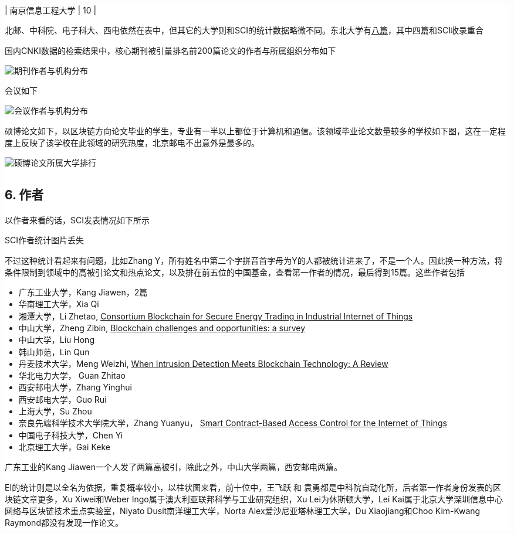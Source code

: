 | 南京信息工程大学                         | 10    |

北邮、中科院、电子科大、西电依然在表中，但其它的大学则和SCI的统计数据略微不同。东北大学有[八篇](https://www.engineeringvillage.com/search/quick.url?SEARCHID=710b220ca03e40c38f443042355b5765&COUNT=1&usageOrigin=header&usageZone=evlogo)，其中四篇和SCI收录重合

国内CNKI数据的检索结果中，核心期刊被引量排名前200篇论文的作者与所属组织分布如下

![期刊作者与机构分布](https://picped-1301226557.cos.ap-beijing.myqcloud.com/YJS_20181117_CNKI期刊作者与机构分布.png)

会议如下

![会议作者与机构分布](https://picped-1301226557.cos.ap-beijing.myqcloud.com/YJS_20181117_CNKI会议作者与机构分布.png)

硕博论文如下，以区块链方向论文毕业的学生，专业有一半以上都位于计算机和通信。该领域毕业论文数量较多的学校如下图，这在一定程度上反映了该学校在此领域的研究热度，北京邮电不出意外是最多的。

![硕博论文所属大学排行](https://picped-1301226557.cos.ap-beijing.myqcloud.com/70035204-668a6600-15ed-11ea-8034-c432b06dbd23.png)

## 6. 作者

以作者来看的话，SCI发表情况如下所示

SCI作者统计图片丢失

不过这种统计看起来有问题，比如Zhang Y，所有姓名中第二个字拼音首字母为Y的人都被统计进来了，不是一个人。因此换一种方法，将条件限制到领域中的高被引论文和热点论文，以及排在前五位的中国基金，查看第一作者的情况，最后得到15篇。这些作者包括

- 广东工业大学，Kang Jiawen，2篇
- 华南理工大学，Xia Qi
- 湘潭大学，Li Zhetao, [Consortium Blockchain for Secure Energy Trading in Industrial Internet of Things](http://apps.webofknowledge.com/full_record.do?product=WOS&search_mode=GeneralSearch&qid=107&SID=8AwkL1E67zOjrP8lBCU&page=1&doc=3&cacheurlFromRightClick=no) 
- 中山大学，Zheng Zibin,  [Blockchain challenges and opportunities: a survey](http://apps.webofknowledge.com/full_record.do?product=WOS&search_mode=GeneralSearch&qid=107&SID=8AwkL1E67zOjrP8lBCU&page=1&doc=4&cacheurlFromRightClick=no) 
- 中山大学，Liu Hong
- 韩山师范，Lin Qun
- 丹麦技术大学，Meng Weizhi,  [When Intrusion Detection Meets Blockchain Technology: A Review](http://apps.webofknowledge.com/full_record.do?product=WOS&search_mode=GeneralSearch&qid=107&SID=8AwkL1E67zOjrP8lBCU&page=1&doc=6&cacheurlFromRightClick=no) 
- 华北电力大学， Guan Zhitao
- 西安邮电大学，Zhang Yinghui
- 西安邮电大学，Guo Rui
- 上海大学，Su Zhou
- 奈良先端科学技术大学院大学，Zhang Yuanyu， [Smart Contract-Based Access Control for the Internet of Things](http://apps.webofknowledge.com/full_record.do?product=WOS&search_mode=GeneralSearch&qid=107&SID=8AwkL1E67zOjrP8lBCU&page=2&doc=13&cacheurlFromRightClick=no) 
- 中国电子科技大学，Chen Yi
- 北京理工大学，Gai Keke

广东工业的Kang Jiawen一个人发了两篇高被引，除此之外，中山大学两篇，西安邮电两篇。

EI的统计则是以全名为依据，重复概率较小，以柱状图来看，前十位中，王飞跃 和 袁勇都是中科院自动化所，后者第一作者身份发表的区块链文章更多，Xu Xiwei和Weber Ingo属于澳大利亚联邦科学与工业研究组织，Xu Lei为休斯顿大学，Lei Kai属于北京大学深圳信息中心网络与区块链技术重点实验室，Niyato Dusit南洋理工大学，Norta Alex爱沙尼亚塔林理工大学，Du Xiaojiang和Choo Kim-Kwang Raymond都没有发现一作论文。
